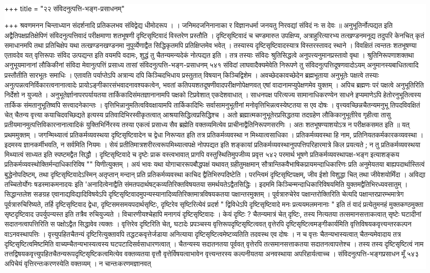 +++
title = "२२ संविदनुत्पत्ति-भङ्ग-प्रसाधनम्"

+++
श्रवणमनन चिन्ताध्यान संदर्शनादि
प्रतिकलभव संविद्वेद्य धीमोदरूप । । 
जनिमदजनिनानाका र विज्ञानधर्मा 
जनयतु निरवद्यां संविदं नः स देवः ॥ 
अनुभूतिर्नोत्पद्यत इति अद्वैतिपक्षप्रतिक्षेपिणं संविदनुत्पत्तिवादं परीक्षमाणा शतभूषणी दृष्टिसृष्टिवादं विस्तरेण प्रस्तौति । दृष्टिसृष्टिवादं च चण्डमारुत उपक्षिप्य, अत्राहुरित्यारभ्य तत्खण्डनमनूद्य तदुपरि केनचित् कृतं समाधानमपि तथा प्रतिचिक्षेप यथा तत्खण्डनखण्डनमा नुपूर्व्येणाद्वैत सिद्धिकृतमपि प्रतिक्षिप्तमेव भवेत् । तस्यास्य दृष्टिसृष्टिवादस्यात्र विस्तरस्तावद स्थाने । 
विवक्षितं त्वन्ततः शतभूषण्या एतावदेव यत् वृत्तिरूपाः संविद उत्पद्यन्त इति वयमपि वदामः, शुद्धं तु चैतन्यमन्यदेकं नोत्पद्यत इति । तत्र तस्याः संविदः श्रुतिसिद्धत्वे अनुपत्त्यनुमानप्रस्तावो वृथा । श्रुतिनिरूपणाशक्तथा अनुभूयमानानां लौकिकीनां संविदा मेवानुत्पत्तिं प्रसाध्य तासां 
संविदनुत्पत्ति-भङ्ग-प्रसाधनम् 
५४१ 
संविदां लाघवादैक्यमेवेति निरूपणे तु संविदनुत्पत्तिदूषणवादोऽयम् अनुमानस्यबाधितत्वादि प्रस्तौतीति सारभूतः समाधिः । एतावति पर्याप्तेऽपि अत्रान्य दपि किञ्चिदभिधाय प्रस्तुतात् विषयान् किञ्चिद्विशेम । 
अवच्छेदकावच्छेदेन 
ब्रह्मभूताया अनुभूतेः पक्षत्वे तस्याः अनुत्पन्नत्वनिर्विकारत्वनानात्वादेः प्रायोऽङ्गीकारसंभवादनावश्यकत्वेन, भवतां कतिपयशतदूषणीवादपरीक्षणोपेक्षणवत् एषां वादानामप्युपेक्षणमेव युक्तम् । अपिच ब्रह्मणः परं पक्षत्वे अनुभूतिरिति निर्देशो न युज्यते । अनुभूतेर्ज्ञानापरपर्यायतया तार्किकादिसंमतज्ञानानामपि पक्षको टिप्रवेशात् एकदेशवाधात् । साधनपक्ष परित्यज्य सामानाधिकरण्येन साधने इप्यमाणेऽपि हेतोरनुभूतित्वस्य तार्किक संमतानुभूतिष्वपि सत्त्वादनेकान्तः । वृत्तिभिन्नानुमतित्वविवक्षायामपि तार्किकादिभिः सर्वासामनुभूतीनां मनोवृत्तिभिन्नत्वस्येष्टतया स एव दोषः । वृत्त्यवच्छिन्नचैतन्यमनुभू तिपदविवक्षितं चेत् चैतन्य वृत्त्या कयाचिदवच्छिद्यते इत्यस्य प्रतिवादिभिरस्वीकृतत्वात् आश्रयासिद्धित्वप्रसिद्धिश्च । अतो ब्रह्मात्मकानुभूतेरप्रसिद्धतया तदग्रहेण लौकिकानुभूतीरेव गृहीत्वा तासु प्रतीयमानमुत्पत्तिविकारनानात्वादिकं युक्तिभिर्निरस्य तस्या एकत्वं प्रसाध्य सैव ब्रह्मेति वक्तव्यमित्येव प्राचीनाद्वैतिनिरूपणसरणिः । अतः शतभूषण्याशयोऽत्र न परीक्षकसमत इति ॥ 
यत् प्रथममुक्तम् 
। 
जगन्मिथ्यात्वं प्रतिकर्मव्यवस्थया दृष्टिसृष्टिवादेन च द्वेधा निरूप्यत इति तत्र प्रतिकर्मव्यवस्था न मिथ्यात्वसाधिका । प्रतिकर्मव्यवस्था हि नाम, प्रतिनियतकर्मकारकव्यवस्था । इदमस्य ज्ञानकर्मीभवति, न सर्वमिति नियमः । सेयं प्रतीतिमात्रशरीरत्वरूपमिथ्यात्वपक्षे नोपपद्यत इति शङ्कायां प्रतिकर्मव्यवस्थानुपपत्तिपरिहारमात्रे किल प्रयत्यते ; न तु प्रतिकर्मव्यवस्थया मिथ्यात्वं साध्यत इति स्पष्टमद्वैत सिद्धौ । दृष्टिसृष्टिवादे च दृष्टेः प्राक वस्त्वभावात् प्रागपि वस्तुस्थितिमुपजीव्य प्रवृत्त
५४२ 
परमार्थ भूषणे 
प्रतिकर्मव्यवस्थापक्ष-भङ्ग इत्याशङ्कय 
प्रतिकर्मव्यवस्थोक्तिर्मन्दाधिकारिविष
"" 
यिणीत्युक्तम् । अयं भावः यथा योगाचाररूपबौद्धपक्षं यथावत् ग्रहीतुमक्षमान् सौत्रान्तिकवैभाषिकप्रायमन्दाधिकारिणः प्रति अनुमेयतया बाह्यपदार्थास्तित्वं बुद्धेनोपदिष्टम्, तथा दृष्टिसृष्टिवादेऽस्मिन् अतृप्तान् मन्दान् प्रति प्रतिकर्मव्यवस्था काचिद द्वैतिभिरुपदिष्टेति । परन्त्विमं दृष्टिसृष्टिपक्षम्, जीव ईशो विशुद्धा चित् तथा जीवेशयोर्मिंदा । अविद्या तच्चितोर्योगः षडस्माकमनादयः इति 'अनादित्वेनाद्वैति संमतपदार्थषट्कव्यतिरिक्तविषयतया समर्थयतेऽद्वैतसिद्धिः । इदममि किञ्चिन्मन्दाधिकारिविषयमिति युक्तमद्वैतिभिरध्यवसातुम् । सिद्धान्तलेश सङग्रह एवानाद्यविद्यादिविषयेऽपि दृष्टिसृष्टिवादमुपन्यस्यानादिव्यतिरिक्तमात्रविषयकतया पक्षान्तरमुक्तम् । पूर्वत्रारुचेरेव पक्षान्तरोक्तिरिति चेत्यदि पक्षान्तरप्रारम्भमात्रेग पूर्वत्रारुचिरिष्यते, तर्हि दृष्टिसृष्टिवाद द्वेधा, दृष्टिसमसमयपदार्थसृष्टिः, दृष्टिरेव सृष्टिरित्येवं प्रदर्श " द्विविधेऽपि दृष्टिसृष्टिवादे मनः प्रत्ययमलमनानाः " इति तं वादं प्रत्येतुमनहं मुक्तकण्ठमुक्ता सृष्टदृष्टिवाद उपर्युपन्यस्त इति तत्रैव रुचियुज्यते । 
विचारणीयश्चेहापि मनागयं दृष्टिसृष्टिवादः । केयं दृष्टिः ? चैतन्यमात्रं चेत् दृष्टिः, तस्य नित्यतया तत्समानसत्ताकत्वात् सृष्टेः घटादीनां सदातनत्वापत्तिरिति स पक्षोऽद्वैत सिद्धावेव त्यक्तः । वृत्तिरेव दृष्टिरिति चेत्, घटादेः प्रपञ्चस्य वृत्तिरूपदृष्टिसृष्टित्ववत् वृत्तेरपि दृष्टिसृष्टित्वमङ्गीकार्यमिति वृत्तिविषयकवृत्त्यन्तरकल्पन वाऽनवस्थापत्तिः । वृत्त्युपहितचैतन्यं दृष्टिरित्युक्तावपि तद्धटकवृत्तेर्जडाया अनित्याया दृष्टिसृष्टित्वमेष्टव्यतिति तदवस्थ एव दोषः । न च वृत्तः चैतन्यभास्यत्वात् चैतन्यमेवादाय तत्र दृष्टिसृष्टित्वमिष्टमिति वाच्यम्चैतन्यभास्यत्वस्य घटपटादिसर्वसाधारणत्वात् । चैतन्यस्य सदातनतया पूर्ववत् वृत्तेरपि तत्समानसत्ताकतया सदातनत्वापत्तेश्च । तस्य तस्य दृष्टिसृष्टित्वं नाम तत्तद्विषयकवृत्त्युपहितचैतन्यरूपदृष्टिसृष्टिकत्वमित्येव वक्तव्यतया वृत्तौ वृत्तेर्विषयत्वाभावेन वृत्त्यन्तरस्य कल्पनीयतया अनवस्थाया अपरिहार्यत्वाच्च । 
संविदनुत्पत्ति-भङ्गप्रसाधन मूँ 
५४३ 
अपिचेयं वृत्तिरन्तःकरणस्येति वक्तव्यम् । न चान्तःकरणमज्ञानवत् 